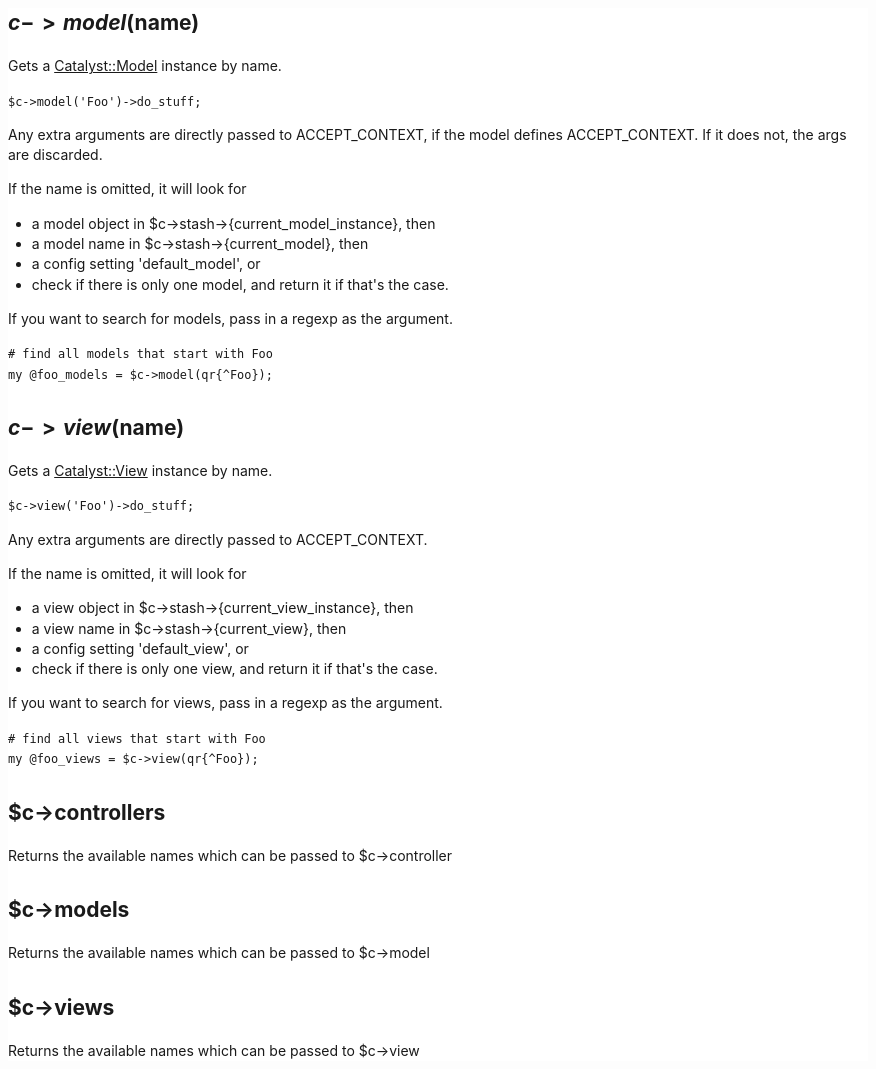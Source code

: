 ## $c->model($name)

Gets a [Catalyst::Model](https://metacpan.org/pod/Catalyst::Model) instance by name.

    $c->model('Foo')->do_stuff;

Any extra arguments are directly passed to ACCEPT\_CONTEXT, if the model
defines ACCEPT\_CONTEXT.  If it does not, the args are discarded.

If the name is omitted, it will look for
 - a model object in $c->stash->{current\_model\_instance}, then
 - a model name in $c->stash->{current\_model}, then
 - a config setting 'default\_model', or
 - check if there is only one model, and return it if that's the case.

If you want to search for models, pass in a regexp as the argument.

    # find all models that start with Foo
    my @foo_models = $c->model(qr{^Foo});

## $c->view($name)

Gets a [Catalyst::View](https://metacpan.org/pod/Catalyst::View) instance by name.

    $c->view('Foo')->do_stuff;

Any extra arguments are directly passed to ACCEPT\_CONTEXT.

If the name is omitted, it will look for
 - a view object in $c->stash->{current\_view\_instance}, then
 - a view name in $c->stash->{current\_view}, then
 - a config setting 'default\_view', or
 - check if there is only one view, and return it if that's the case.

If you want to search for views, pass in a regexp as the argument.

    # find all views that start with Foo
    my @foo_views = $c->view(qr{^Foo});

## $c->controllers

Returns the available names which can be passed to $c->controller

## $c->models

Returns the available names which can be passed to $c->model

## $c->views

Returns the available names which can be passed to $c->view
